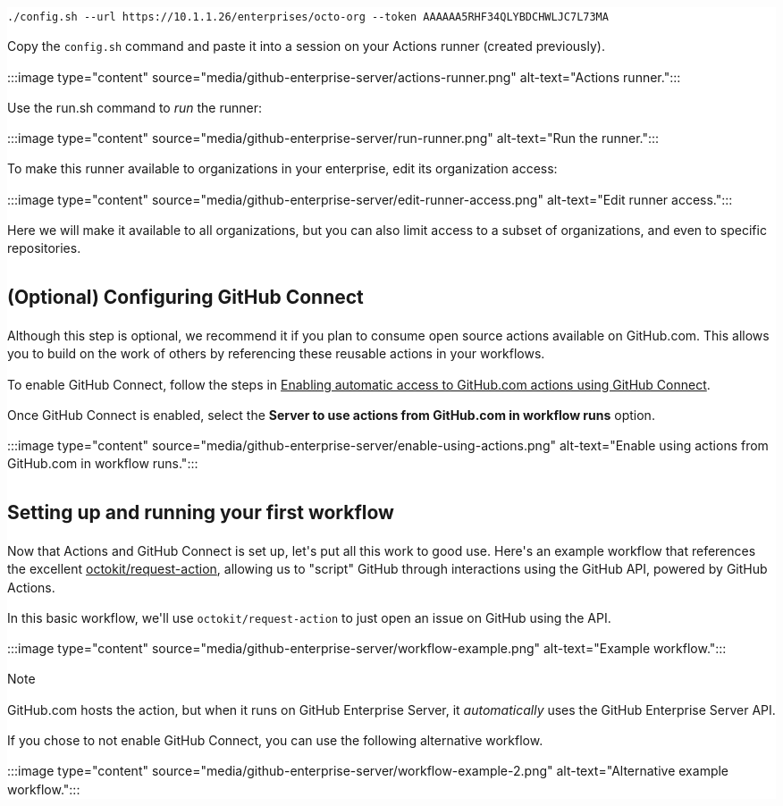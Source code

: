 `./config.sh --url https://10.1.1.26/enterprises/octo-org --token AAAAAA5RHF34QLYBDCHWLJC7L73MA`

Copy the `config.sh` command and paste it into a session on your Actions runner (created previously).

:::image type="content" source="media/github-enterprise-server/actions-runner.png" alt-text="Actions runner.":::

Use the run.sh command to *run* the runner:

:::image type="content" source="media/github-enterprise-server/run-runner.png" alt-text="Run the runner.":::

To make this runner available to organizations in your enterprise, edit its organization access:

:::image type="content" source="media/github-enterprise-server/edit-runner-access.png" alt-text="Edit runner access.":::

Here we will make it available to all organizations, but you can also limit access to a subset of organizations, and even to specific repositories.

## (Optional) Configuring GitHub Connect

Although this step is optional, we recommend it if you plan to consume open source actions available on GitHub.com. This allows you to build on the work of others by referencing these reusable actions in your workflows.

To enable GitHub Connect, follow the steps in [Enabling automatic access to GitHub.com actions using GitHub Connect](https://docs.github.com/en/enterprise/admin/github-actions/enabling-automatic-access-to-githubcom-actions-using-github-connect).

Once GitHub Connect is enabled, select the **Server to use actions from GitHub.com in workflow runs** option.

:::image type="content" source="media/github-enterprise-server/enable-using-actions.png" alt-text="Enable using actions from GitHub.com in workflow runs.":::

## Setting up and running your first workflow

Now that Actions and GitHub Connect is set up, let's put all this work to good use. Here's an example workflow that references the excellent [octokit/request-action](https://github.com/octokit/request-action), allowing us to "script" GitHub through interactions using the GitHub API, powered by GitHub Actions.

In this basic workflow, we'll use `octokit/request-action` to just open an issue on GitHub using the API.

:::image type="content" source="media/github-enterprise-server/workflow-example.png" alt-text="Example workflow.":::

>[!NOTE]
>GitHub.com hosts the action, but when it runs on GitHub Enterprise Server, it *automatically* uses the GitHub Enterprise Server API.

If you chose to not enable GitHub Connect, you can use the following alternative workflow.

:::image type="content" source="media/github-enterprise-server/workflow-example-2.png" alt-text="Alternative example workflow.":::
